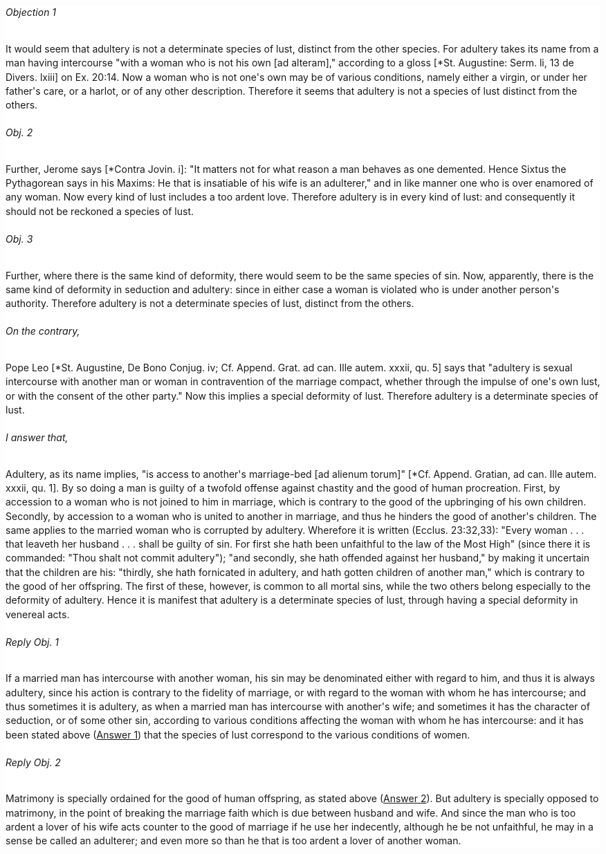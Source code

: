 ###### Objection 1
It would seem that adultery is not a determinate species of lust, distinct from the other species. For adultery takes its name from a man having intercourse "with a woman who is not his own \[ad alteram\]," according to a gloss \[\*St. Augustine: Serm. li, 13 de Divers. lxiii\] on Ex. 20:14. Now a woman who is not one's own may be of various conditions, namely either a virgin, or under her father's care, or a harlot, or of any other description. Therefore it seems that adultery is not a species of lust distinct from the others.  

###### Obj. 2
Further, Jerome says \[\*Contra Jovin. i\]: "It matters not for what reason a man behaves as one demented. Hence Sixtus the Pythagorean says in his Maxims: He that is insatiable of his wife is an adulterer," and in like manner one who is over enamored of any woman. Now every kind of lust includes a too ardent love. Therefore adultery is in every kind of lust: and consequently it should not be reckoned a species of lust.  

###### Obj. 3
Further, where there is the same kind of deformity, there would seem to be the same species of sin. Now, apparently, there is the same kind of deformity in seduction and adultery: since in either case a woman is violated who is under another person's authority. Therefore adultery is not a determinate species of lust, distinct from the others.  

###### On the contrary,
Pope Leo \[\*St. Augustine, De Bono Conjug. iv; Cf. Append. Grat. ad can. Ille autem. xxxii, qu. 5\] says that "adultery is sexual intercourse with another man or woman in contravention of the marriage compact, whether through the impulse of one's own lust, or with the consent of the other party." Now this implies a special deformity of lust. Therefore adultery is a determinate species of lust.  

###### I answer that,
Adultery, as its name implies, "is access to another's marriage-bed \[ad alienum torum\]" \[\*Cf. Append. Gratian, ad can. Ille autem. xxxii, qu. 1\]. By so doing a man is guilty of a twofold offense against chastity and the good of human procreation. First, by accession to a woman who is not joined to him in marriage, which is contrary to the good of the upbringing of his own children. Secondly, by accession to a woman who is united to another in marriage, and thus he hinders the good of another's children. The same applies to the married woman who is corrupted by adultery. Wherefore it is written (Ecclus. 23:32,33): "Every woman . . . that leaveth her husband . . . shall be guilty of sin. For first she hath been unfaithful to the law of the Most High" (since there it is commanded: "Thou shalt not commit adultery"); "and secondly, she hath offended against her husband," by making it uncertain that the children are his: "thirdly, she hath fornicated in adultery, and hath gotten children of another man," which is contrary to the good of her offspring. The first of these, however, is common to all mortal sins, while the two others belong especially to the deformity of adultery. Hence it is manifest that adultery is a determinate species of lust, through having a special deformity in venereal acts.  

###### Reply Obj. 1
If a married man has intercourse with another woman, his sin may be denominated either with regard to him, and thus it is always adultery, since his action is contrary to the fidelity of marriage, or with regard to the woman with whom he has intercourse; and thus sometimes it is adultery, as when a married man has intercourse with another's wife; and sometimes it has the character of seduction, or of some other sin, according to various conditions affecting the woman with whom he has intercourse: and it has been stated above ([Answer 1](#1.%20Whether%20six%20species%20are%20fittingly%20assigned%20to%20lust?%20)) that the species of lust correspond to the various conditions of women.  

###### Reply Obj. 2
Matrimony is specially ordained for the good of human offspring, as stated above ([Answer 2](#2.%20Whether%20simple%20fornication%20is%20a%20mortal%20sin?%20)). But adultery is specially opposed to matrimony, in the point of breaking the marriage faith which is due between husband and wife. And since the man who is too ardent a lover of his wife acts counter to the good of marriage if he use her indecently, although he be not unfaithful, he may in a sense be called an adulterer; and even more so than he that is too ardent a lover of another woman.  
